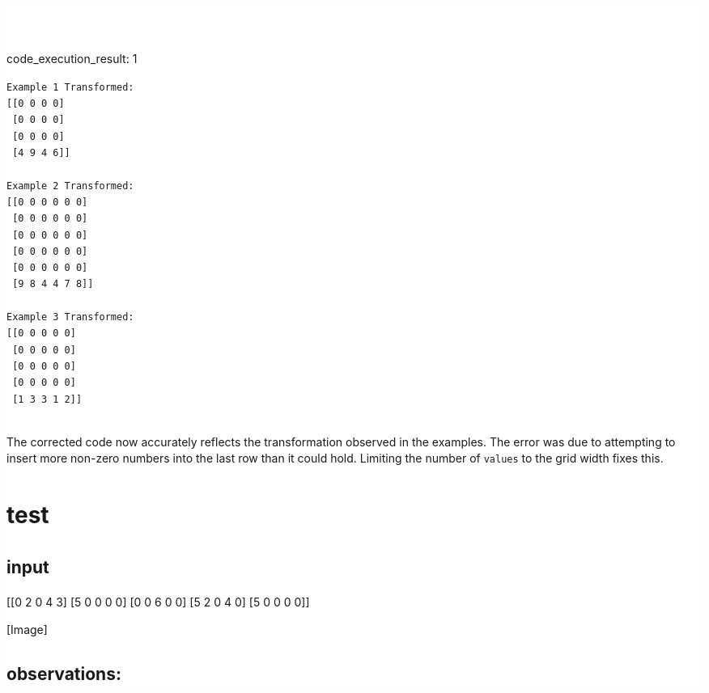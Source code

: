 ```python




```

code_execution_result: 1

```
Example 1 Transformed:
[[0 0 0 0]
 [0 0 0 0]
 [0 0 0 0]
 [4 9 4 6]]

Example 2 Transformed:
[[0 0 0 0 0 0]
 [0 0 0 0 0 0]
 [0 0 0 0 0 0]
 [0 0 0 0 0 0]
 [0 0 0 0 0 0]
 [9 8 4 4 7 8]]

Example 3 Transformed:
[[0 0 0 0 0]
 [0 0 0 0 0]
 [0 0 0 0 0]
 [0 0 0 0 0]
 [1 3 3 1 2]]


```

The corrected code now accurately reflects the transformation observed in the examples.  The error was due to attempting to insert more non-zero numbers into the last row than it could hold.  Limiting the number of `values` to the grid width fixes this.


# test

## input

[[0 2 0 4 3]
 [5 0 0 0 0]
 [0 0 6 0 0]
 [5 2 0 4 0]
 [5 0 0 0 0]]


[Image]


## observations:
